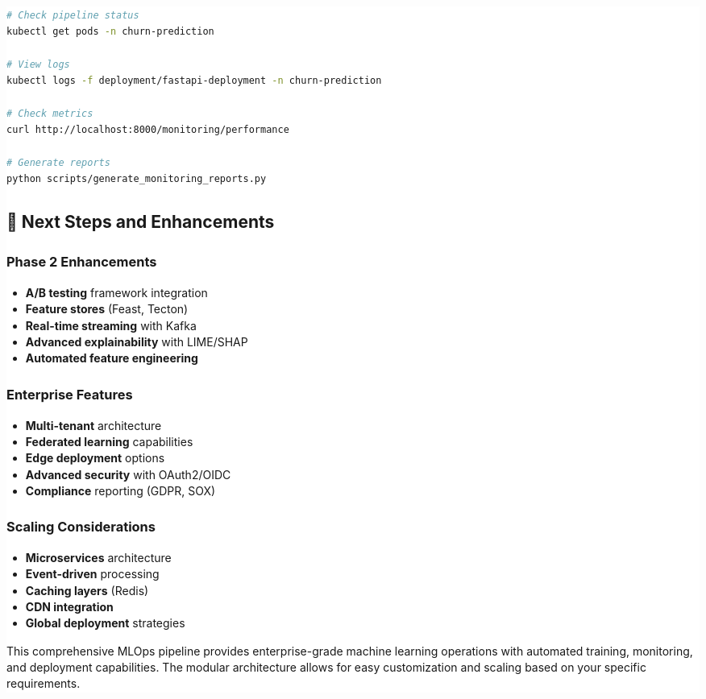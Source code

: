 ```bash
# Check pipeline status
kubectl get pods -n churn-prediction

# View logs
kubectl logs -f deployment/fastapi-deployment -n churn-prediction

# Check metrics
curl http://localhost:8000/monitoring/performance

# Generate reports
python scripts/generate_monitoring_reports.py
```

## 🎯 Next Steps and Enhancements

### **Phase 2 Enhancements**
- **A/B testing** framework integration
- **Feature stores** (Feast, Tecton)
- **Real-time streaming** with Kafka
- **Advanced explainability** with LIME/SHAP
- **Automated feature engineering**

### **Enterprise Features**
- **Multi-tenant** architecture
- **Federated learning** capabilities
- **Edge deployment** options
- **Advanced security** with OAuth2/OIDC
- **Compliance** reporting (GDPR, SOX)

### **Scaling Considerations**
- **Microservices** architecture
- **Event-driven** processing
- **Caching layers** (Redis)
- **CDN integration**
- **Global deployment** strategies

This comprehensive MLOps pipeline provides enterprise-grade machine learning operations with automated training, monitoring, and deployment capabilities. The modular architecture allows for easy customization and scaling based on your specific requirements.